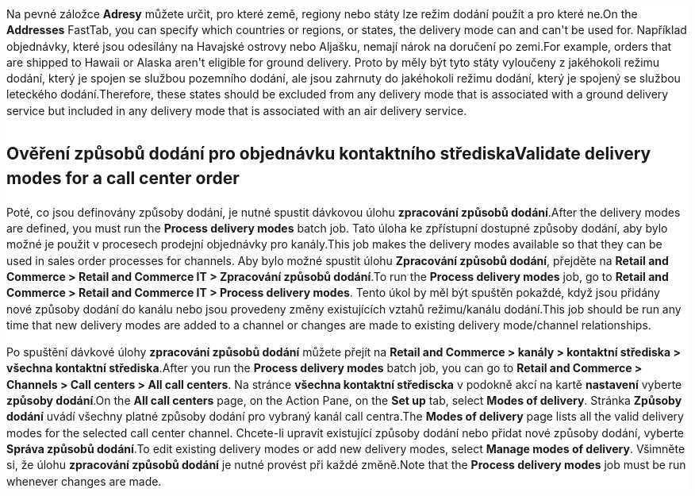 <span data-ttu-id="f8ceb-123">Na pevné záložce **Adresy** můžete určit, pro které země, regiony nebo státy lze režim dodání použít a pro které ne.</span><span class="sxs-lookup"><span data-stu-id="f8ceb-123">On the **Addresses** FastTab, you can specify which countries or regions, or states, the delivery mode can and can't be used for.</span></span> <span data-ttu-id="f8ceb-124">Například objednávky, které jsou odesílány na Havajské ostrovy nebo Aljašku, nemají nárok na doručení po zemi.</span><span class="sxs-lookup"><span data-stu-id="f8ceb-124">For example, orders that are shipped to Hawaii or Alaska aren't eligible for ground delivery.</span></span> <span data-ttu-id="f8ceb-125">Proto by měly být tyto státy vyloučeny z jakéhokoli režimu dodání, který je spojen se službou pozemního dodání, ale jsou zahrnuty do jakéhokoli režimu dodání, který je spojený se službou leteckého dodání.</span><span class="sxs-lookup"><span data-stu-id="f8ceb-125">Therefore, these states should be excluded from any delivery mode that is associated with a ground delivery service but included in any delivery mode that is associated with an air delivery service.</span></span>

## <a name="validate-delivery-modes-for-a-call-center-order"></a><span data-ttu-id="f8ceb-126">Ověření způsobů dodání pro objednávku kontaktního střediska</span><span class="sxs-lookup"><span data-stu-id="f8ceb-126">Validate delivery modes for a call center order</span></span>

<span data-ttu-id="f8ceb-127">Poté, co jsou definovány způsoby dodání, je nutné spustit dávkovou úlohu **zpracování způsobů dodání**.</span><span class="sxs-lookup"><span data-stu-id="f8ceb-127">After the delivery modes are defined, you must run the **Process delivery modes** batch job.</span></span> <span data-ttu-id="f8ceb-128">Tato úloha ke zpřístupní dostupné způsoby dodání, aby bylo možné je použit v procesech prodejní objednávky pro kanály.</span><span class="sxs-lookup"><span data-stu-id="f8ceb-128">This job makes the delivery modes available so that they can be used in sales order processes for channels.</span></span> <span data-ttu-id="f8ceb-129">Aby bylo možné spustit úlohu **Zpracování způsobů dodání**, přejděte na **Retail and Commerce \> Retail and Commerce IT \> Zpracování způsobů dodání**.</span><span class="sxs-lookup"><span data-stu-id="f8ceb-129">To run the **Process delivery modes** job, go to **Retail and Commerce \> Retail and Commerce IT \> Process delivery modes**.</span></span> <span data-ttu-id="f8ceb-130">Tento úkol by měl být spuštěn pokaždé, když jsou přidány nové způsoby dodání do kanálu nebo jsou provedeny změny existujících vztahů režimu/kanálu dodání.</span><span class="sxs-lookup"><span data-stu-id="f8ceb-130">This job should be run any time that new delivery modes are added to a channel or changes are made to existing delivery mode/channel relationships.</span></span>

<span data-ttu-id="f8ceb-131">Po spuštění dávkové úlohy **zpracování způsobů dodání** můžete přejít na **Retail and Commerce \> kanály \> kontaktní střediska \> všechna kontaktní střediska**.</span><span class="sxs-lookup"><span data-stu-id="f8ceb-131">After you run the **Process delivery modes** batch job, you can go to **Retail and Commerce \> Channels \> Call centers \> All call centers**.</span></span> <span data-ttu-id="f8ceb-132">Na stránce **všechna kontaktní střediscka** v podokně akcí na kartě **nastavení** vyberte **způsoby dodání**.</span><span class="sxs-lookup"><span data-stu-id="f8ceb-132">On the **All call centers** page, on the Action Pane, on the **Set up** tab, select **Modes of delivery**.</span></span> <span data-ttu-id="f8ceb-133">Stránka **Způsoby dodání** uvádí všechny platné způsoby dodání pro vybraný kanál call centra.</span><span class="sxs-lookup"><span data-stu-id="f8ceb-133">The **Modes of delivery** page lists all the valid delivery modes for the selected call center channel.</span></span> <span data-ttu-id="f8ceb-134">Chcete-li upravit existující způsoby dodání nebo přidat nové způsoby dodání, vyberte **Správa způsobů dodání**.</span><span class="sxs-lookup"><span data-stu-id="f8ceb-134">To edit existing delivery modes or add new delivery modes, select **Manage modes of delivery**.</span></span> <span data-ttu-id="f8ceb-135">Všimněte si, že úlohu **zpracování způsobů dodání** je nutné provést při každé změně.</span><span class="sxs-lookup"><span data-stu-id="f8ceb-135">Note that the **Process delivery modes** job must be run whenever changes are made.</span></span>
